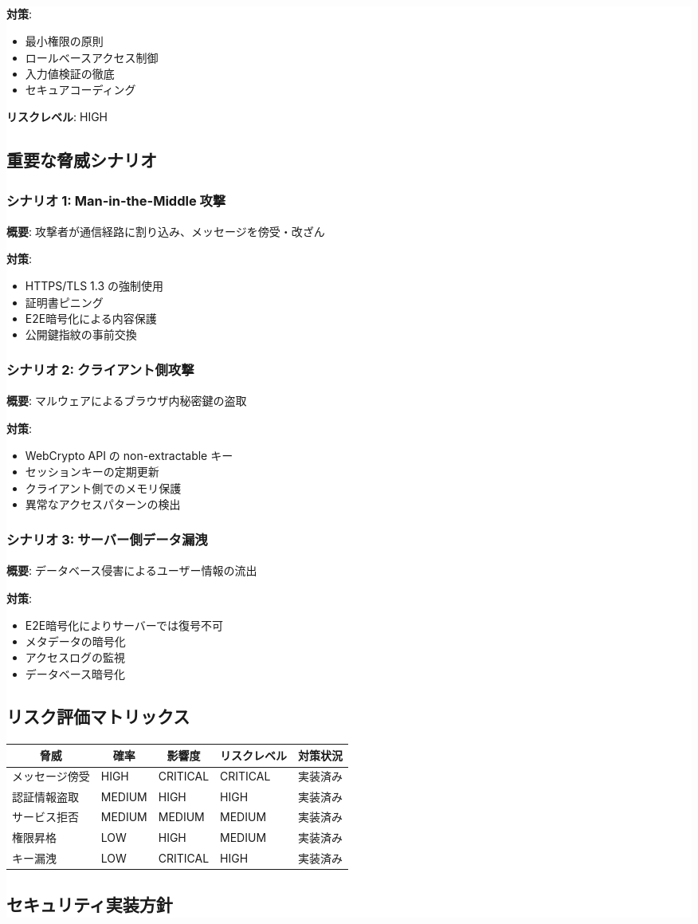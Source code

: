 **対策**:
- 最小権限の原則
- ロールベースアクセス制御
- 入力値検証の徹底
- セキュアコーディング

**リスクレベル**: HIGH

## 重要な脅威シナリオ

### シナリオ 1: Man-in-the-Middle 攻撃
**概要**: 攻撃者が通信経路に割り込み、メッセージを傍受・改ざん

**対策**:
- HTTPS/TLS 1.3 の強制使用
- 証明書ピニング
- E2E暗号化による内容保護
- 公開鍵指紋の事前交換

### シナリオ 2: クライアント側攻撃
**概要**: マルウェアによるブラウザ内秘密鍵の盗取

**対策**:
- WebCrypto API の non-extractable キー
- セッションキーの定期更新
- クライアント側でのメモリ保護
- 異常なアクセスパターンの検出

### シナリオ 3: サーバー側データ漏洩
**概要**: データベース侵害によるユーザー情報の流出

**対策**:
- E2E暗号化によりサーバーでは復号不可
- メタデータの暗号化
- アクセスログの監視
- データベース暗号化

## リスク評価マトリックス

| 脅威 | 確率 | 影響度 | リスクレベル | 対策状況 |
|------|------|--------|-------------|----------|
| メッセージ傍受 | HIGH | CRITICAL | CRITICAL | 実装済み |
| 認証情報盗取 | MEDIUM | HIGH | HIGH | 実装済み |
| サービス拒否 | MEDIUM | MEDIUM | MEDIUM | 実装済み |
| 権限昇格 | LOW | HIGH | MEDIUM | 実装済み |
| キー漏洩 | LOW | CRITICAL | HIGH | 実装済み |

## セキュリティ実装方針

